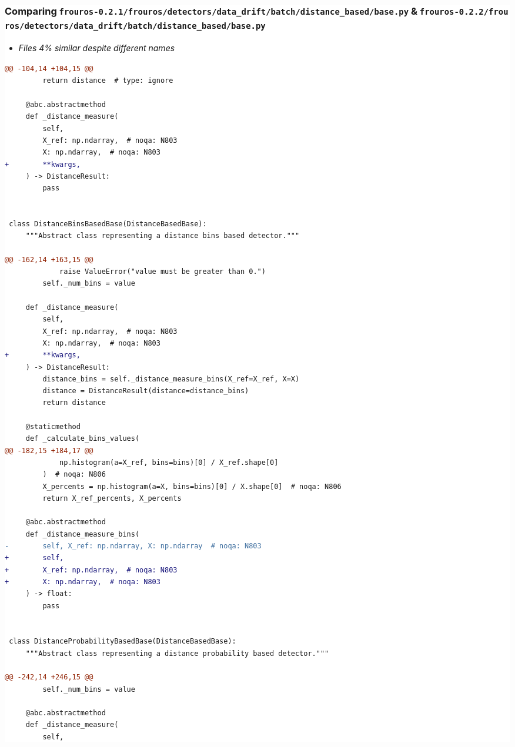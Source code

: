 ### Comparing `frouros-0.2.1/frouros/detectors/data_drift/batch/distance_based/base.py` & `frouros-0.2.2/frouros/detectors/data_drift/batch/distance_based/base.py`

 * *Files 4% similar despite different names*

```diff
@@ -104,14 +104,15 @@
         return distance  # type: ignore
 
     @abc.abstractmethod
     def _distance_measure(
         self,
         X_ref: np.ndarray,  # noqa: N803
         X: np.ndarray,  # noqa: N803
+        **kwargs,
     ) -> DistanceResult:
         pass
 
 
 class DistanceBinsBasedBase(DistanceBasedBase):
     """Abstract class representing a distance bins based detector."""
 
@@ -162,14 +163,15 @@
             raise ValueError("value must be greater than 0.")
         self._num_bins = value
 
     def _distance_measure(
         self,
         X_ref: np.ndarray,  # noqa: N803
         X: np.ndarray,  # noqa: N803
+        **kwargs,
     ) -> DistanceResult:
         distance_bins = self._distance_measure_bins(X_ref=X_ref, X=X)
         distance = DistanceResult(distance=distance_bins)
         return distance
 
     @staticmethod
     def _calculate_bins_values(
@@ -182,15 +184,17 @@
             np.histogram(a=X_ref, bins=bins)[0] / X_ref.shape[0]
         )  # noqa: N806
         X_percents = np.histogram(a=X, bins=bins)[0] / X.shape[0]  # noqa: N806
         return X_ref_percents, X_percents
 
     @abc.abstractmethod
     def _distance_measure_bins(
-        self, X_ref: np.ndarray, X: np.ndarray  # noqa: N803
+        self,
+        X_ref: np.ndarray,  # noqa: N803
+        X: np.ndarray,  # noqa: N803
     ) -> float:
         pass
 
 
 class DistanceProbabilityBasedBase(DistanceBasedBase):
     """Abstract class representing a distance probability based detector."""
 
@@ -242,14 +246,15 @@
         self._num_bins = value
 
     @abc.abstractmethod
     def _distance_measure(
         self,
```